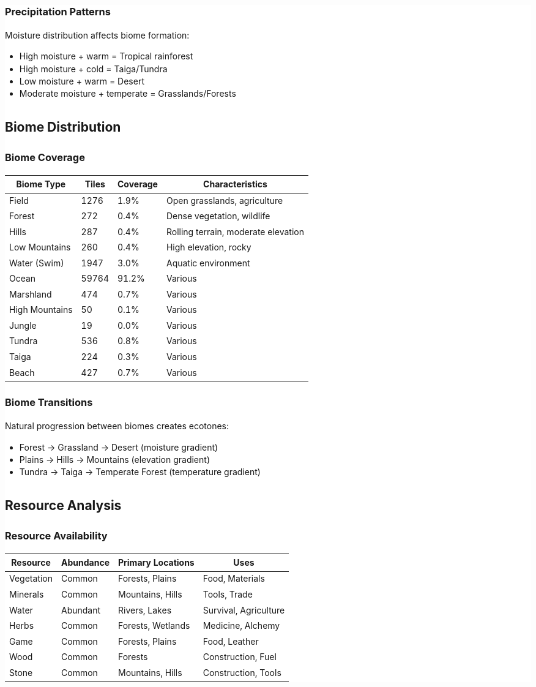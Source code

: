 ### Precipitation Patterns

Moisture distribution affects biome formation:

- High moisture + warm = Tropical rainforest
- High moisture + cold = Taiga/Tundra
- Low moisture + warm = Desert
- Moderate moisture + temperate = Grasslands/Forests


## Biome Distribution

### Biome Coverage

| Biome Type | Tiles | Coverage | Characteristics |
|------------|-------|----------|------------------|
| Field | 1276 | 1.9% | Open grasslands, agriculture |
| Forest | 272 | 0.4% | Dense vegetation, wildlife |
| Hills | 287 | 0.4% | Rolling terrain, moderate elevation |
| Low Mountains | 260 | 0.4% | High elevation, rocky |
| Water (Swim) | 1947 | 3.0% | Aquatic environment |
| Ocean | 59764 | 91.2% | Various |
| Marshland | 474 | 0.7% | Various |
| High Mountains | 50 | 0.1% | Various |
| Jungle | 19 | 0.0% | Various |
| Tundra | 536 | 0.8% | Various |
| Taiga | 224 | 0.3% | Various |
| Beach | 427 | 0.7% | Various |

### Biome Transitions

Natural progression between biomes creates ecotones:

- Forest → Grassland → Desert (moisture gradient)
- Plains → Hills → Mountains (elevation gradient)
- Tundra → Taiga → Temperate Forest (temperature gradient)


## Resource Analysis

### Resource Availability

| Resource | Abundance | Primary Locations | Uses |
|----------|-----------|-------------------|------|
| Vegetation | Common | Forests, Plains | Food, Materials |
| Minerals | Common | Mountains, Hills | Tools, Trade |
| Water | Abundant | Rivers, Lakes | Survival, Agriculture |
| Herbs | Common | Forests, Wetlands | Medicine, Alchemy |
| Game | Common | Forests, Plains | Food, Leather |
| Wood | Common | Forests | Construction, Fuel |
| Stone | Common | Mountains, Hills | Construction, Tools |